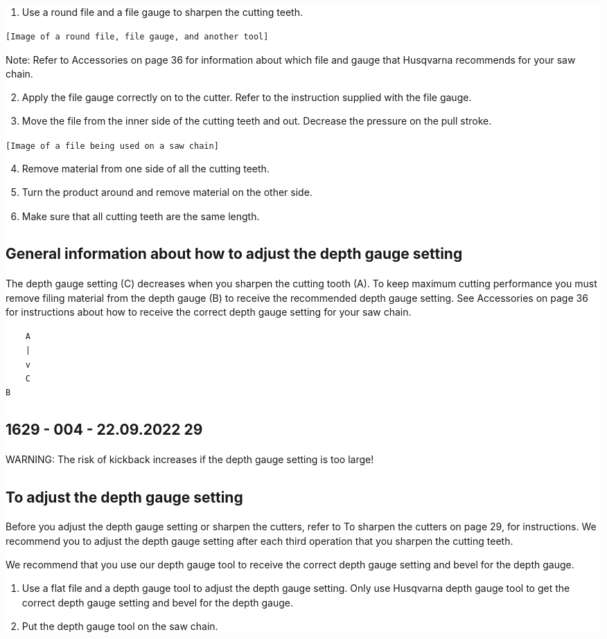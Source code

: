 1. Use a round file and a file gauge to sharpen the cutting teeth.

```
[Image of a round file, file gauge, and another tool]
```

Note: Refer to Accessories on page 36 for information about which file and gauge that Husqvarna recommends for your saw chain.

2. Apply the file gauge correctly on to the cutter. Refer to the instruction supplied with the file gauge.

3. Move the file from the inner side of the cutting teeth and out. Decrease the pressure on the pull stroke.

```
[Image of a file being used on a saw chain]
```

4. Remove material from one side of all the cutting teeth.

5. Turn the product around and remove material on the other side.

6. Make sure that all cutting teeth are the same length.

## General information about how to adjust the depth gauge setting

The depth gauge setting (C) decreases when you sharpen the cutting tooth (A). To keep maximum cutting performance you must remove filing material from the depth gauge (B) to receive the recommended depth gauge setting. See Accessories on page 36 for instructions about how to receive the correct depth gauge setting for your saw chain.

```
    A
    |
    v
    C
B
```

1629 - 004 - 22.09.2022                                29
---
WARNING: The risk of kickback increases if the depth gauge setting is too large!

## To adjust the depth gauge setting

Before you adjust the depth gauge setting or sharpen the cutters, refer to To sharpen the cutters on page 29, for instructions. We recommend you to adjust the depth gauge setting after each third operation that you sharpen the cutting teeth.

We recommend that you use our depth gauge tool to receive the correct depth gauge setting and bevel for the depth gauge.

1. Use a flat file and a depth gauge tool to adjust the depth gauge setting. Only use Husqvarna depth gauge tool to get the correct depth gauge setting and bevel for the depth gauge.

2. Put the depth gauge tool on the saw chain.
